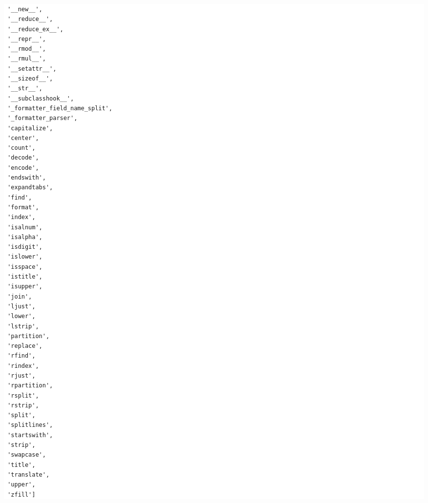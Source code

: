      '__new__',
     '__reduce__',
     '__reduce_ex__',
     '__repr__',
     '__rmod__',
     '__rmul__',
     '__setattr__',
     '__sizeof__',
     '__str__',
     '__subclasshook__',
     '_formatter_field_name_split',
     '_formatter_parser',
     'capitalize',
     'center',
     'count',
     'decode',
     'encode',
     'endswith',
     'expandtabs',
     'find',
     'format',
     'index',
     'isalnum',
     'isalpha',
     'isdigit',
     'islower',
     'isspace',
     'istitle',
     'isupper',
     'join',
     'ljust',
     'lower',
     'lstrip',
     'partition',
     'replace',
     'rfind',
     'rindex',
     'rjust',
     'rpartition',
     'rsplit',
     'rstrip',
     'split',
     'splitlines',
     'startswith',
     'strip',
     'swapcase',
     'title',
     'translate',
     'upper',
     'zfill']
